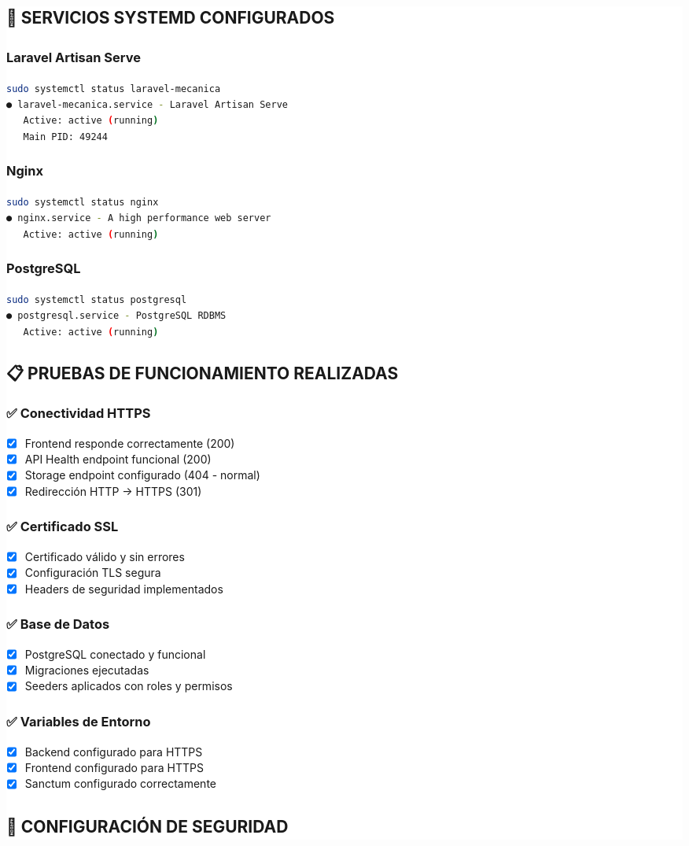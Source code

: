 ## 🔧 SERVICIOS SYSTEMD CONFIGURADOS

### Laravel Artisan Serve
```bash
sudo systemctl status laravel-mecanica
● laravel-mecanica.service - Laravel Artisan Serve
   Active: active (running)
   Main PID: 49244
```

### Nginx
```bash
sudo systemctl status nginx
● nginx.service - A high performance web server
   Active: active (running)
```

### PostgreSQL
```bash
sudo systemctl status postgresql
● postgresql.service - PostgreSQL RDBMS
   Active: active (running)
```

## 📋 PRUEBAS DE FUNCIONAMIENTO REALIZADAS

### ✅ Conectividad HTTPS
- [x] Frontend responde correctamente (200)
- [x] API Health endpoint funcional (200)
- [x] Storage endpoint configurado (404 - normal)
- [x] Redirección HTTP → HTTPS (301)

### ✅ Certificado SSL
- [x] Certificado válido y sin errores
- [x] Configuración TLS segura
- [x] Headers de seguridad implementados

### ✅ Base de Datos
- [x] PostgreSQL conectado y funcional
- [x] Migraciones ejecutadas
- [x] Seeders aplicados con roles y permisos

### ✅ Variables de Entorno
- [x] Backend configurado para HTTPS
- [x] Frontend configurado para HTTPS
- [x] Sanctum configurado correctamente

## 🔐 CONFIGURACIÓN DE SEGURIDAD
